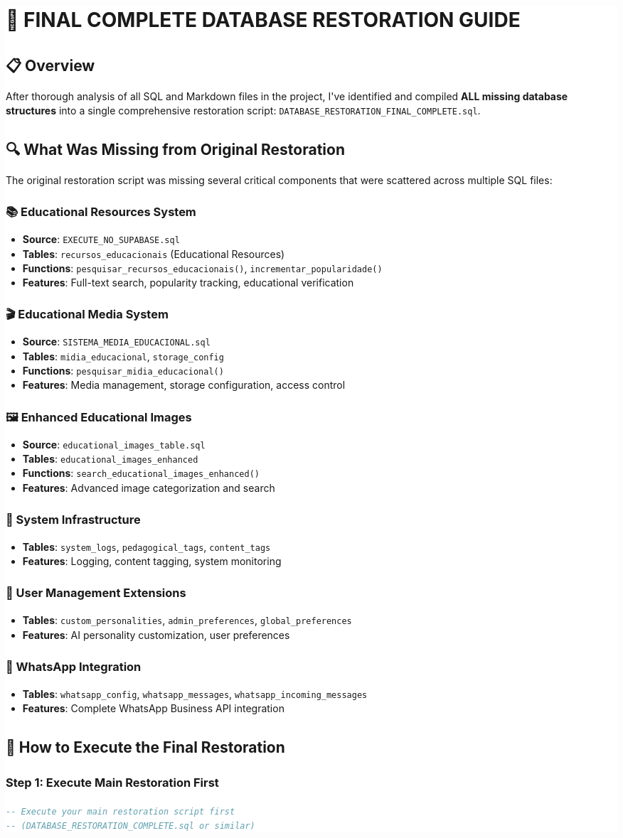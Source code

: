 # 🎯 FINAL COMPLETE DATABASE RESTORATION GUIDE

## 📋 Overview

After thorough analysis of all SQL and Markdown files in the project, I've identified and compiled **ALL missing database structures** into a single comprehensive restoration script: `DATABASE_RESTORATION_FINAL_COMPLETE.sql`.

## 🔍 What Was Missing from Original Restoration

The original restoration script was missing several critical components that were scattered across multiple SQL files:

### 📚 Educational Resources System
- **Source**: `EXECUTE_NO_SUPABASE.sql`
- **Tables**: `recursos_educacionais` (Educational Resources)
- **Functions**: `pesquisar_recursos_educacionais()`, `incrementar_popularidade()`
- **Features**: Full-text search, popularity tracking, educational verification

### 🎬 Educational Media System
- **Source**: `SISTEMA_MEDIA_EDUCACIONAL.sql`
- **Tables**: `midia_educacional`, `storage_config`
- **Functions**: `pesquisar_midia_educacional()`
- **Features**: Media management, storage configuration, access control

### 🖼️ Enhanced Educational Images
- **Source**: `educational_images_table.sql`
- **Tables**: `educational_images_enhanced`
- **Functions**: `search_educational_images_enhanced()`
- **Features**: Advanced image categorization and search

### 🔧 System Infrastructure
- **Tables**: `system_logs`, `pedagogical_tags`, `content_tags`
- **Features**: Logging, content tagging, system monitoring

### 👤 User Management Extensions
- **Tables**: `custom_personalities`, `admin_preferences`, `global_preferences`
- **Features**: AI personality customization, user preferences

### 📱 WhatsApp Integration
- **Tables**: `whatsapp_config`, `whatsapp_messages`, `whatsapp_incoming_messages`
- **Features**: Complete WhatsApp Business API integration

## 🚀 How to Execute the Final Restoration

### Step 1: Execute Main Restoration First
```sql
-- Execute your main restoration script first
-- (DATABASE_RESTORATION_COMPLETE.sql or similar)
```
